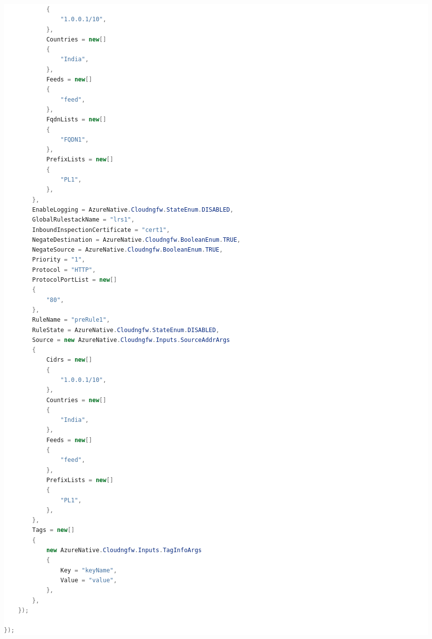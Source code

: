 ```csharp
            {
                "1.0.0.1/10",
            },
            Countries = new[]
            {
                "India",
            },
            Feeds = new[]
            {
                "feed",
            },
            FqdnLists = new[]
            {
                "FQDN1",
            },
            PrefixLists = new[]
            {
                "PL1",
            },
        },
        EnableLogging = AzureNative.Cloudngfw.StateEnum.DISABLED,
        GlobalRulestackName = "lrs1",
        InboundInspectionCertificate = "cert1",
        NegateDestination = AzureNative.Cloudngfw.BooleanEnum.TRUE,
        NegateSource = AzureNative.Cloudngfw.BooleanEnum.TRUE,
        Priority = "1",
        Protocol = "HTTP",
        ProtocolPortList = new[]
        {
            "80",
        },
        RuleName = "preRule1",
        RuleState = AzureNative.Cloudngfw.StateEnum.DISABLED,
        Source = new AzureNative.Cloudngfw.Inputs.SourceAddrArgs
        {
            Cidrs = new[]
            {
                "1.0.0.1/10",
            },
            Countries = new[]
            {
                "India",
            },
            Feeds = new[]
            {
                "feed",
            },
            PrefixLists = new[]
            {
                "PL1",
            },
        },
        Tags = new[]
        {
            new AzureNative.Cloudngfw.Inputs.TagInfoArgs
            {
                Key = "keyName",
                Value = "value",
            },
        },
    });

});
```